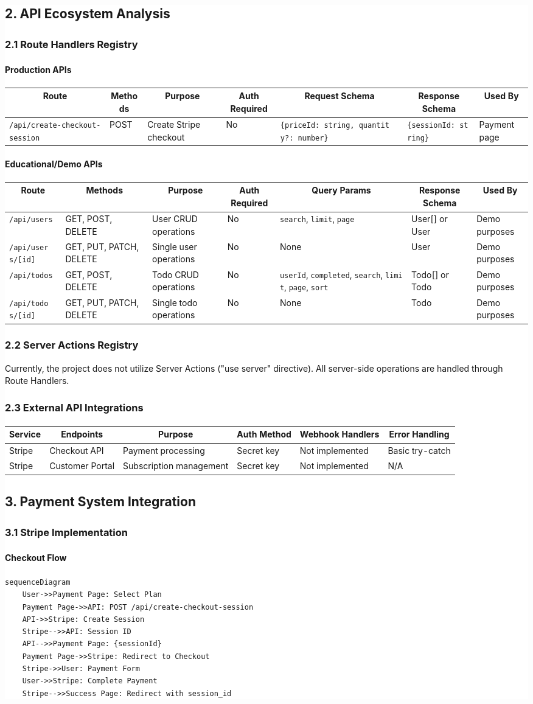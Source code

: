 ## 2. API Ecosystem Analysis

### 2.1 Route Handlers Registry

#### Production APIs

| Route | Methods | Purpose | Auth Required | Request Schema | Response Schema | Used By |
|-------|---------|---------|---------------|----------------|-----------------|---------|
| `/api/create-checkout-session` | POST | Create Stripe checkout | No | `{priceId: string, quantity?: number}` | `{sessionId: string}` | Payment page |

#### Educational/Demo APIs

| Route | Methods | Purpose | Auth Required | Query Params | Response Schema | Used By |
|-------|---------|---------|---------------|--------------|-----------------|---------|
| `/api/users` | GET, POST, DELETE | User CRUD operations | No | `search`, `limit`, `page` | User[] or User | Demo purposes |
| `/api/users/[id]` | GET, PUT, PATCH, DELETE | Single user operations | No | None | User | Demo purposes |
| `/api/todos` | GET, POST, DELETE | Todo CRUD operations | No | `userId`, `completed`, `search`, `limit`, `page`, `sort` | Todo[] or Todo | Demo purposes |
| `/api/todos/[id]` | GET, PUT, PATCH, DELETE | Single todo operations | No | None | Todo | Demo purposes |

### 2.2 Server Actions Registry

Currently, the project does not utilize Server Actions ("use server" directive). All server-side operations are handled through Route Handlers.

### 2.3 External API Integrations

| Service | Endpoints | Purpose | Auth Method | Webhook Handlers | Error Handling |
|---------|-----------|---------|-------------|------------------|----------------|
| Stripe | Checkout API | Payment processing | Secret key | Not implemented | Basic try-catch |
| Stripe | Customer Portal | Subscription management | Secret key | Not implemented | N/A |

## 3. Payment System Integration

### 3.1 Stripe Implementation

#### Checkout Flow
```mermaid
sequenceDiagram
    User->>Payment Page: Select Plan
    Payment Page->>API: POST /api/create-checkout-session
    API->>Stripe: Create Session
    Stripe-->>API: Session ID
    API-->>Payment Page: {sessionId}
    Payment Page->>Stripe: Redirect to Checkout
    Stripe->>User: Payment Form
    User->>Stripe: Complete Payment
    Stripe-->>Success Page: Redirect with session_id
```
